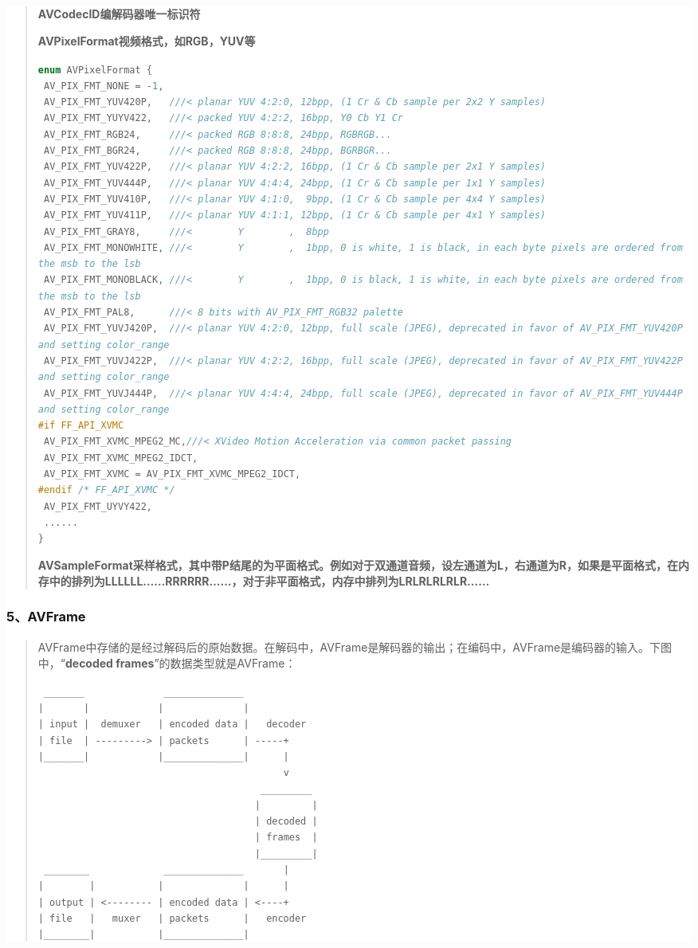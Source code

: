 >  **AVCodecID编解码器唯一标识符** 
>
>  **AVPixelFormat视频格式，如RGB，YUV等** 
>
>  ```c++
>  enum AVPixelFormat {
>   AV_PIX_FMT_NONE = -1,
>   AV_PIX_FMT_YUV420P,   ///< planar YUV 4:2:0, 12bpp, (1 Cr & Cb sample per 2x2 Y samples)
>   AV_PIX_FMT_YUYV422,   ///< packed YUV 4:2:2, 16bpp, Y0 Cb Y1 Cr
>   AV_PIX_FMT_RGB24,     ///< packed RGB 8:8:8, 24bpp, RGBRGB...
>   AV_PIX_FMT_BGR24,     ///< packed RGB 8:8:8, 24bpp, BGRBGR...
>   AV_PIX_FMT_YUV422P,   ///< planar YUV 4:2:2, 16bpp, (1 Cr & Cb sample per 2x1 Y samples)
>   AV_PIX_FMT_YUV444P,   ///< planar YUV 4:4:4, 24bpp, (1 Cr & Cb sample per 1x1 Y samples)
>   AV_PIX_FMT_YUV410P,   ///< planar YUV 4:1:0,  9bpp, (1 Cr & Cb sample per 4x4 Y samples)
>   AV_PIX_FMT_YUV411P,   ///< planar YUV 4:1:1, 12bpp, (1 Cr & Cb sample per 4x1 Y samples)
>   AV_PIX_FMT_GRAY8,     ///<        Y        ,  8bpp
>   AV_PIX_FMT_MONOWHITE, ///<        Y        ,  1bpp, 0 is white, 1 is black, in each byte pixels are ordered from the msb to the lsb
>   AV_PIX_FMT_MONOBLACK, ///<        Y        ,  1bpp, 0 is black, 1 is white, in each byte pixels are ordered from the msb to the lsb
>   AV_PIX_FMT_PAL8,      ///< 8 bits with AV_PIX_FMT_RGB32 palette
>   AV_PIX_FMT_YUVJ420P,  ///< planar YUV 4:2:0, 12bpp, full scale (JPEG), deprecated in favor of AV_PIX_FMT_YUV420P and setting color_range
>   AV_PIX_FMT_YUVJ422P,  ///< planar YUV 4:2:2, 16bpp, full scale (JPEG), deprecated in favor of AV_PIX_FMT_YUV422P and setting color_range
>   AV_PIX_FMT_YUVJ444P,  ///< planar YUV 4:4:4, 24bpp, full scale (JPEG), deprecated in favor of AV_PIX_FMT_YUV444P and setting color_range
>  #if FF_API_XVMC
>   AV_PIX_FMT_XVMC_MPEG2_MC,///< XVideo Motion Acceleration via common packet passing
>   AV_PIX_FMT_XVMC_MPEG2_IDCT,
>   AV_PIX_FMT_XVMC = AV_PIX_FMT_XVMC_MPEG2_IDCT,
>  #endif /* FF_API_XVMC */
>   AV_PIX_FMT_UYVY422,   
>   ......
>  }
>  ```
>
>  **AVSampleFormat采样格式，其中带P结尾的为平面格式。例如对于双通道音频，设左通道为L，右通道为R，如果是平面格式，在内存中的排列为LLLLLL……RRRRRR……，对于非平面格式，内存中排列为LRLRLRLRLR……** 

### 5、AVFrame

>  AVFrame中存储的是经过解码后的原始数据。在解码中，AVFrame是解码器的输出；在编码中，AVFrame是编码器的输入。下图中，“**decoded frames**”的数据类型就是AVFrame： 
>
> ```
>  _______              ______________
> |       |            |              |
> | input |  demuxer   | encoded data |   decoder
> | file  | ---------> | packets      | -----+
> |_______|            |______________|      |
>                                            v
>                                        _________
>                                       |         |
>                                       | decoded |
>                                       | frames  |
>                                       |_________|
>  ________             ______________       |
> |        |           |              |      |
> | output | <-------- | encoded data | <----+
> | file   |   muxer   | packets      |   encoder
> |________|           |______________|
> ```
>